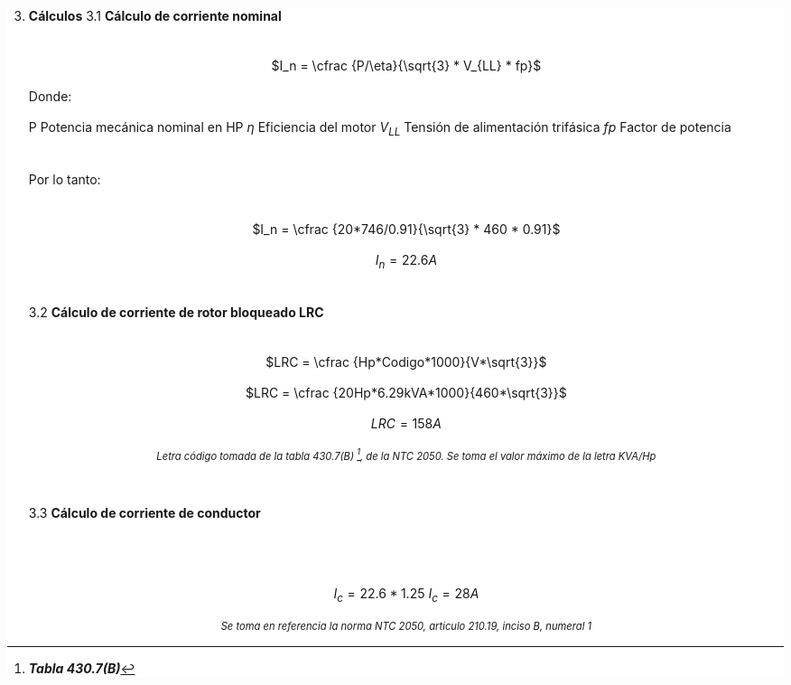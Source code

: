 </div>

3. **Cálculos**
    3.1 **Cálculo de corriente nominal** </br></br>

    <div style="text-align: center;">

    $I_n = \cfrac {P/\eta}{\sqrt{3} * V_{LL} * fp}$

    </div>

    Donde:

    P Potencia mecánica nominal en HP
    $\eta$ Eficiencia del motor
    $V_{LL}$ Tensión de alimentación trifásica
    $fp$ Factor de potencia </br></br>

    Por lo tanto: </br></br>

    <div style="text-align: center;">

    $I_n = \cfrac {20*746/0.91}{\sqrt{3} * 460 * 0.91}$

    $I_n = 22.6A$ </br></br>

    <!-- $I_n = 6.81 * 1.25 =  8.51A$ -->

    </div>

    3.2 **Cálculo de corriente de rotor bloqueado LRC** </br></br>

    <div style="text-align: center;">

    $LRC = \cfrac {Hp*Codigo*1000}{V*\sqrt{3}}$

    $LRC = \cfrac {20Hp*6.29kVA*1000}{460*\sqrt{3}}$

    $LRC = 158A$

    <span style="font-size:0.8em;">

    *Letra código tomada de la tabla 430.7(B) [^1], de la NTC 2050. Se toma el valor máximo de la letra KVA/Hp*

    </span>

    </div> </br>

    3.3 **Cálculo de corriente de conductor**

     </br></br>

    <div style="text-align: center;">

    $I_c = 22.6 * 1.25$
    $I_c = 28A$

    <span style="font-size:0.8em;">

    *Se toma en referencia la norma NTC 2050, articulo 210.19, inciso B, numeral 1*

    </span>


[^1]: ***Tabla 430.7(B)***
[^2]: ***Tabla 9***
[^3]: ***Tabla 1***
[^4]: ***Tabla 310.15***